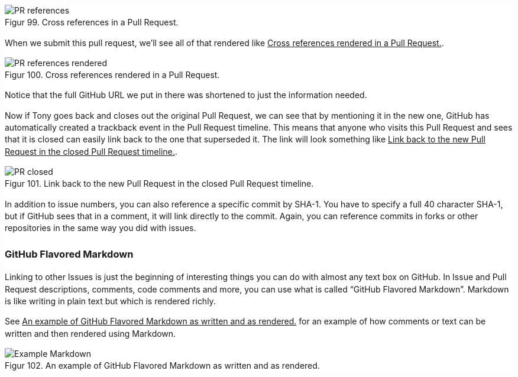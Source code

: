 <div class="content">
<img src="/book/sv/v2/images/mentions-01-syntax.png" alt="PR references">
</div>
<div class="title">Figur 99. Cross references in a Pull Request.</div>
</div>
<div class="paragraph">
<p>When we submit this pull request, we’ll see all of that rendered like <a href="/book/sv/v2/ch00/_pr_references_render">Cross references rendered in a Pull Request.</a>.</p>
</div>
<div id="_pr_references_render" class="imageblock">
<div class="content">
<img src="/book/sv/v2/images/mentions-02-render.png" alt="PR references rendered">
</div>
<div class="title">Figur 100. Cross references rendered in a Pull Request.</div>
</div>
<div class="paragraph">
<p>Notice that the full GitHub URL we put in there was shortened to just the information needed.</p>
</div>
<div class="paragraph">
<p>Now if Tony goes back and closes out the original Pull Request, we can see that by mentioning it in the new one, GitHub has automatically created a trackback event in the Pull Request timeline. This means that anyone who visits this Pull Request and sees that it is closed can easily link back to the one that superseded it. The link will look something like <a href="/book/sv/v2/ch00/_pr_closed">Link back to the new Pull Request in the closed Pull Request timeline.</a>.</p>
</div>
<div id="_pr_closed" class="imageblock">
<div class="content">
<img src="/book/sv/v2/images/mentions-03-closed.png" alt="PR closed">
</div>
<div class="title">Figur 101. Link back to the new Pull Request in the closed Pull Request timeline.</div>
</div>
<div class="paragraph">
<p>In addition to issue numbers, you can also reference a specific commit by SHA-1. You have to specify a full 40 character SHA-1, but if GitHub sees that in a comment, it will link directly to the commit. Again, you can reference commits in forks or other repositories in the same way you did with issues.</p>
</div>
</div>
</div>
<div class="sect3">
<h3 id="_github_flavored_markdown">GitHub Flavored Markdown</h3>
<div class="paragraph">
<p>Linking to other Issues is just the beginning of interesting things you can do with almost any text box on GitHub. In  Issue and Pull Request descriptions, comments, code comments and more, you can use what is called “GitHub Flavored Markdown”. Markdown is like writing in plain text but which is rendered richly.</p>
</div>
<div class="paragraph">
<p>See <a href="/book/sv/v2/ch00/_example_markdown">An example of GitHub Flavored Markdown as written and as rendered.</a> for an example of how comments or text can be written and then rendered using Markdown.</p>
</div>
<div id="_example_markdown" class="imageblock">
<div class="content">
<img src="/book/sv/v2/images/markdown-01-example.png" alt="Example Markdown">
</div>
<div class="title">Figur 102. An example of GitHub Flavored Markdown as written and as rendered.</div>
</div>